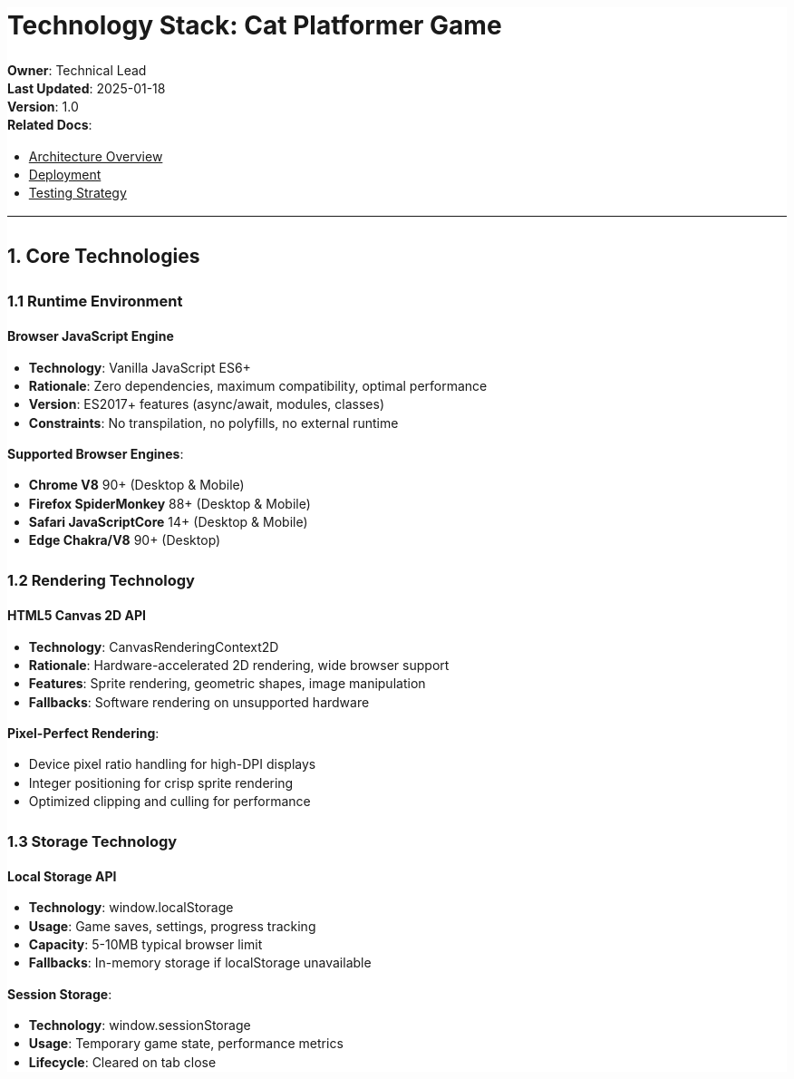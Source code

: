 # Technology Stack: Cat Platformer Game

**Owner**: Technical Lead  
**Last Updated**: 2025-01-18  
**Version**: 1.0  
**Related Docs**: 
- [Architecture Overview](./overview.md)
- [Deployment](./deployment.md)
- [Testing Strategy](./testing-strategy.md)

---

## 1. Core Technologies

### 1.1 Runtime Environment

**Browser JavaScript Engine**
- **Technology**: Vanilla JavaScript ES6+
- **Rationale**: Zero dependencies, maximum compatibility, optimal performance
- **Version**: ES2017+ features (async/await, modules, classes)
- **Constraints**: No transpilation, no polyfills, no external runtime

**Supported Browser Engines**:
- **Chrome V8** 90+ (Desktop & Mobile)
- **Firefox SpiderMonkey** 88+ (Desktop & Mobile)  
- **Safari JavaScriptCore** 14+ (Desktop & Mobile)
- **Edge Chakra/V8** 90+ (Desktop)

### 1.2 Rendering Technology

**HTML5 Canvas 2D API**
- **Technology**: CanvasRenderingContext2D
- **Rationale**: Hardware-accelerated 2D rendering, wide browser support
- **Features**: Sprite rendering, geometric shapes, image manipulation
- **Fallbacks**: Software rendering on unsupported hardware

**Pixel-Perfect Rendering**:
- Device pixel ratio handling for high-DPI displays
- Integer positioning for crisp sprite rendering
- Optimized clipping and culling for performance

### 1.3 Storage Technology

**Local Storage API**
- **Technology**: window.localStorage
- **Usage**: Game saves, settings, progress tracking
- **Capacity**: 5-10MB typical browser limit
- **Fallbacks**: In-memory storage if localStorage unavailable

**Session Storage**:
- **Technology**: window.sessionStorage
- **Usage**: Temporary game state, performance metrics
- **Lifecycle**: Cleared on tab close
